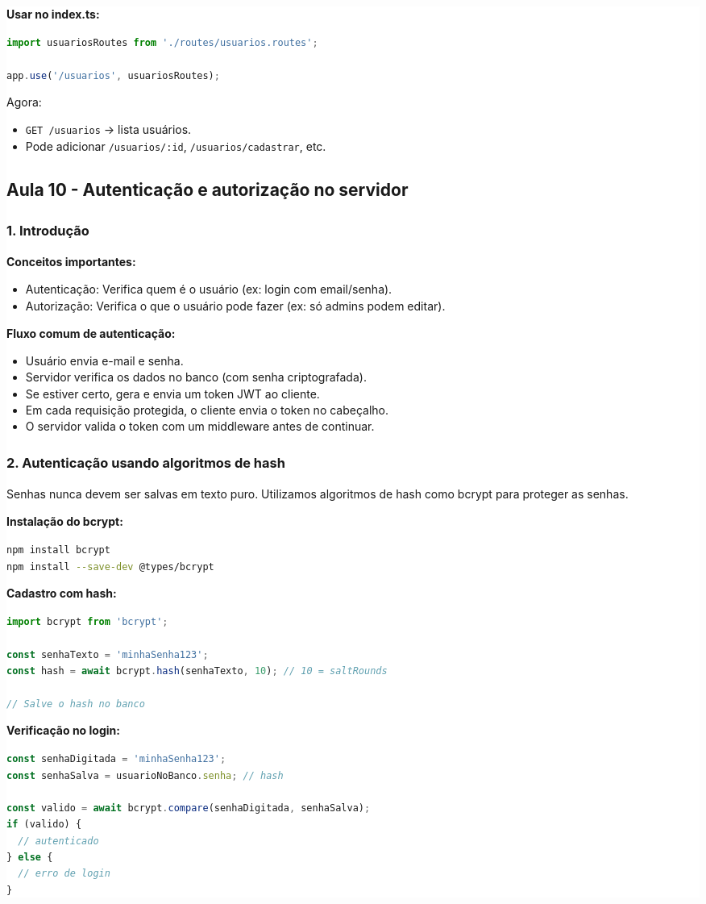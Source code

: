 **Usar no index.ts:**
```ts
import usuariosRoutes from './routes/usuarios.routes';

app.use('/usuarios', usuariosRoutes);
```

Agora:
- `GET /usuarios` → lista usuários.
- Pode adicionar `/usuarios/:id`, `/usuarios/cadastrar`, etc.

## Aula 10 - Autenticação e autorização no servidor

### 1. Introdução

**Conceitos importantes:**
- Autenticação: Verifica quem é o usuário (ex: login com email/senha).
- Autorização: Verifica o que o usuário pode fazer (ex: só admins podem editar).

**Fluxo comum de autenticação:**
- Usuário envia e-mail e senha.
- Servidor verifica os dados no banco (com senha criptografada).
- Se estiver certo, gera e envia um token JWT ao cliente.
- Em cada requisição protegida, o cliente envia o token no cabeçalho.
- O servidor valida o token com um middleware antes de continuar.

### 2. Autenticação usando algoritmos de hash
Senhas nunca devem ser salvas em texto puro. Utilizamos algoritmos de hash como bcrypt para proteger as senhas.  

**Instalação do bcrypt:**
```bash
npm install bcrypt
npm install --save-dev @types/bcrypt
```

**Cadastro com hash:**
```ts
import bcrypt from 'bcrypt';

const senhaTexto = 'minhaSenha123';
const hash = await bcrypt.hash(senhaTexto, 10); // 10 = saltRounds

// Salve o hash no banco
```

**Verificação no login:**
```ts
const senhaDigitada = 'minhaSenha123';
const senhaSalva = usuarioNoBanco.senha; // hash

const valido = await bcrypt.compare(senhaDigitada, senhaSalva);
if (valido) {
  // autenticado
} else {
  // erro de login
}
```
